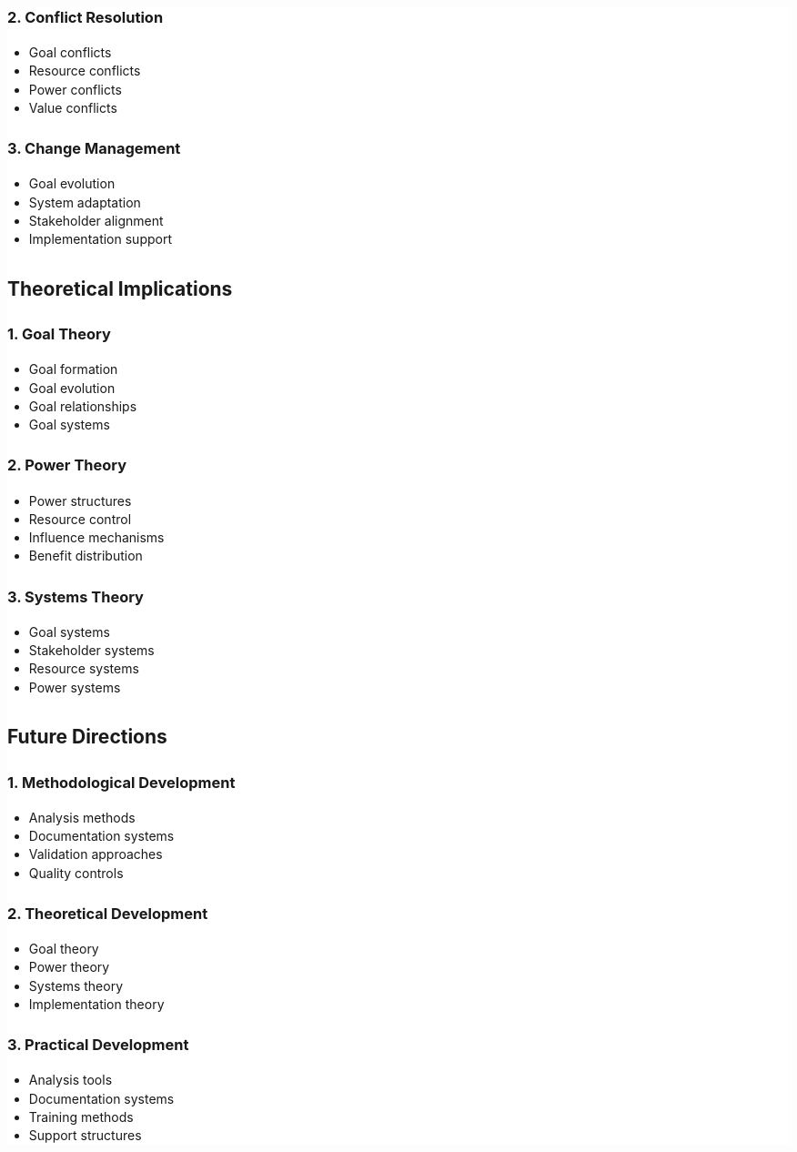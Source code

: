 ### 2. Conflict Resolution
- Goal conflicts
- Resource conflicts
- Power conflicts
- Value conflicts

### 3. Change Management
- Goal evolution
- System adaptation
- Stakeholder alignment
- Implementation support

## Theoretical Implications

### 1. Goal Theory
- Goal formation
- Goal evolution
- Goal relationships
- Goal systems

### 2. Power Theory
- Power structures
- Resource control
- Influence mechanisms
- Benefit distribution

### 3. Systems Theory
- Goal systems
- Stakeholder systems
- Resource systems
- Power systems

## Future Directions

### 1. Methodological Development
- Analysis methods
- Documentation systems
- Validation approaches
- Quality controls

### 2. Theoretical Development
- Goal theory
- Power theory
- Systems theory
- Implementation theory

### 3. Practical Development
- Analysis tools
- Documentation systems
- Training methods
- Support structures 